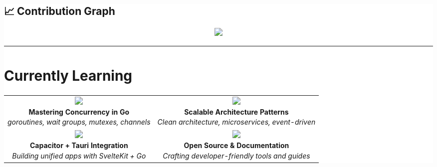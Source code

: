
## 📈 Contribution Graph

<div align="center">
  <img src="https://github-readme-activity-graph.vercel.app/graph?username=mmycin&theme=github-compact&hide_border=true&area=true&custom_title=Contribution%20Activity" />
</div>

---

# Currently Learning

<div align="center">
  <table>
    <tr>
      <td align="center" style="border: none;">
        <img src="https://img.shields.io/badge/🧵_Golang-Concurrency_&_Optimizations-00ADD8?style=for-the-badge&logo=go" />
        <br />
        <strong>Mastering Concurrency in Go</strong>
        <br />
        <em>goroutines, wait groups, mutexes, channels</em>
      </td>
      <td align="center" style="border: none;">
        <img src="https://img.shields.io/badge/🏗️_Architecture-System_Design-4A90E2?style=for-the-badge" />
        <br />
        <strong>Scalable Architecture Patterns</strong>
        <br />
        <em>Clean architecture, microservices, event-driven</em>
      </td>
    </tr>
    <tr>
      <td align="center" style="border: none;">
        <img src="https://img.shields.io/badge/📱_Cross_Platform-Mobile_&_Desktop_Apps-FF6B35?style=for-the-badge&logo=capacitor" />
        <br />
        <strong>Capacitor + Tauri Integration</strong>
        <br />
        <em>Building unified apps with SvelteKit + Go</em>
      </td>
      <td align="center" style="border: none;">
        <img src="https://img.shields.io/badge/📚_Knowledge-Sharing_&_Docs-28A745?style=for-the-badge&logo=gitbook" />
        <br />
        <strong>Open Source & Documentation</strong>
        <br />
        <em>Crafting developer-friendly tools and guides</em>
      </td>
    </tr>
  </table>
</div>
